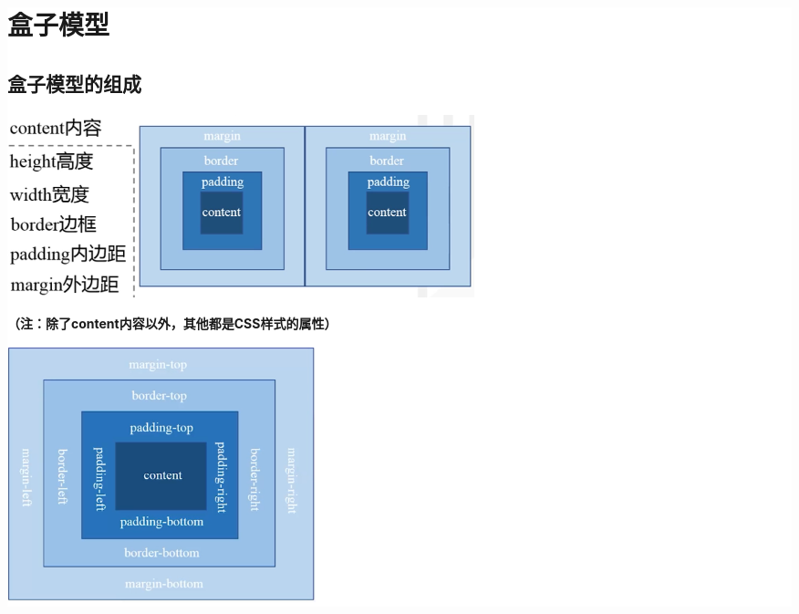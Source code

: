 # 盒子模型

## 盒子模型的组成

<img src="img/11.CSS盒子模型/image-20220604110832891.png" alt="image-20220604110832891" style="zoom:50%;" />

**（注：除了content内容以外，其他都是CSS样式的属性）**

<img src="img/11.CSS盒子模型/image-20220604111103228.png" alt="image-20220604111103228" style="zoom: 33%;" />
